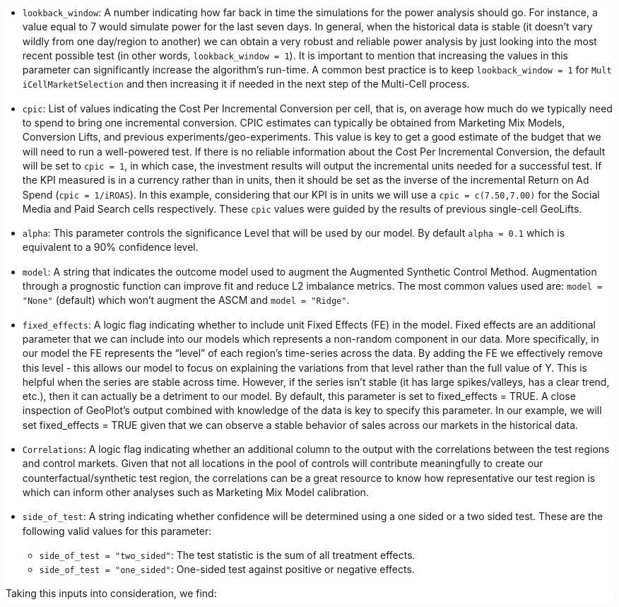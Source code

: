 * `lookback_window`: A number indicating how far back in time the simulations for the power analysis should go. For instance, a value equal to 7 would simulate power for the last seven days. In general, when the historical data is stable (it doesn’t vary wildly from one day/region to another) we can obtain a very robust and reliable power analysis by just looking into the most recent possible test (in other words, `lookback_window = 1`). It is important to mention that increasing the values in this parameter can significantly increase the algorithm’s run-time. A common best practice is to keep `lookback_window = 1` for `MultiCellMarketSelection` and then increasing it if needed in the next step of the Multi-Cell process.

* `cpic`: List of values indicating the Cost Per Incremental Conversion per cell, that is, on average how much do we typically need to spend to bring one incremental conversion. CPIC estimates can typically be obtained from Marketing Mix Models, Conversion Lifts, and previous experiments/geo-experiments. This value is key to get a good estimate of the budget that we will need to run a well-powered test. If there is no reliable information about the Cost Per Incremental Conversion, the default will be set to `cpic = 1`, in which case, the investment results will output the incremental units needed for a successful test. If the KPI measured is in a currency rather than in units, then it should be set as the inverse of the incremental Return on Ad Spend (`cpic = 1/iROAS`). In this example, considering that our KPI is in units we will use a `cpic = c(7.50,7.00)` for the Social Media and Paid Search cells respectively. These `cpic` values were guided by the results of previous single-cell GeoLifts.

* `alpha`: This parameter controls the significance Level that will be used by our model. By default `alpha = 0.1` which is equivalent to a 90% confidence level.

* `model`: A string that indicates the outcome model used to augment the Augmented Synthetic Control Method. Augmentation through a prognostic function can improve fit and reduce L2 imbalance metrics. The most common values used are: `model = "None"` (default) which won’t augment the ASCM and `model = "Ridge"`.

* `fixed_effects`: A logic flag indicating whether to include unit Fixed Effects (FE) in the model. Fixed effects are an additional parameter that we can include into our models which represents a non-random component in our data. More specifically, in our model the FE represents the “level” of each region’s time-series across the data. By adding the FE we effectively remove this level - this allows our model to focus on explaining the variations from that level rather than the full value of Y. This is helpful when the series are stable across time. However, if the series isn’t stable (it has large spikes/valleys, has a clear trend, etc.), then it can actually be a detriment to our model. By default, this parameter is set to fixed_effects = TRUE. A close inspection of GeoPlot’s output combined with knowledge of the data is key to specify this parameter. In our example, we will set fixed_effects = TRUE given that we can observe a stable behavior of sales across our markets in the historical data.

* `Correlations`: A logic flag indicating whether an additional column to the output with the correlations between the test regions and control markets. Given that not all locations in the pool of controls will contribute meaningfully to create our counterfactual/synthetic test region, the correlations can be a great resource to know how representative our test region is which can inform other analyses such as Marketing Mix Model calibration.

* `side_of_test`: A string indicating whether confidence will be determined using a one sided or a two sided test. These are the following valid values for this parameter:

  * `side_of_test = "two_sided"`: The test statistic is the sum of all treatment effects.
  * `side_of_test = "one_sided"`: One-sided test against positive or negative effects.
  
Taking this inputs into consideration, we find:
